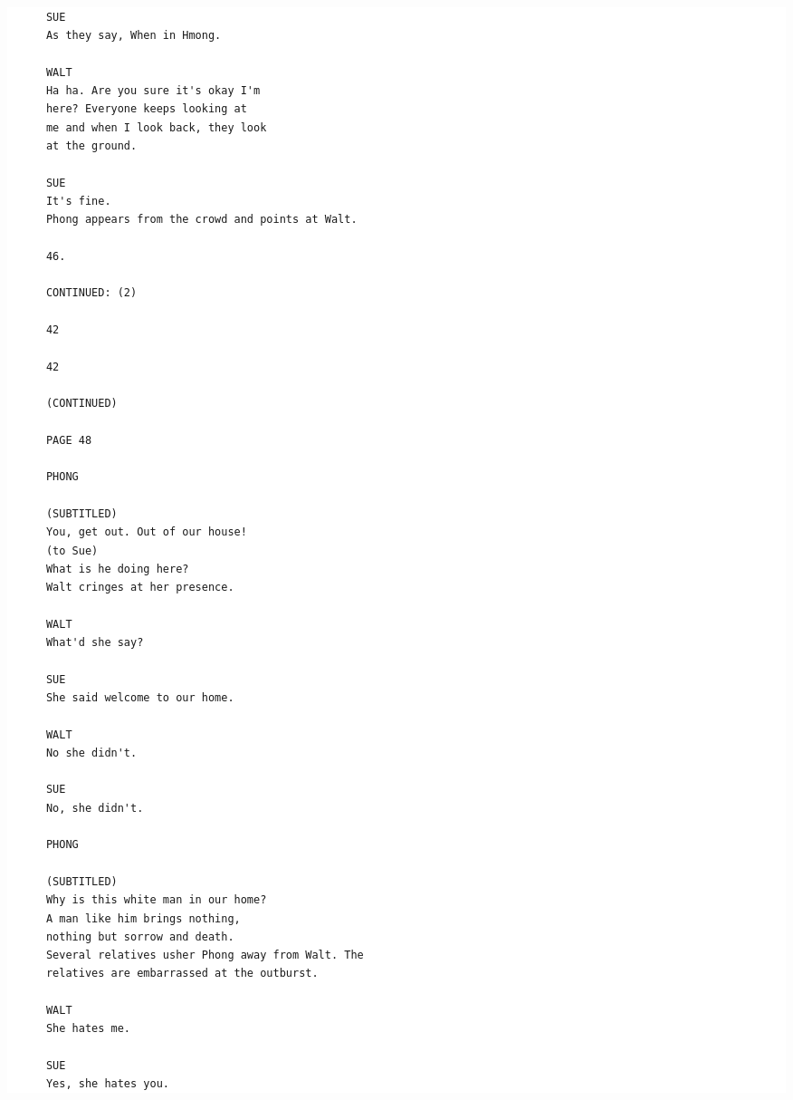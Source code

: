           SUE
          As they say, When in Hmong.

          WALT
          Ha ha. Are you sure it's okay I'm
          here? Everyone keeps looking at
          me and when I look back, they look
          at the ground.

          SUE
          It's fine.
          Phong appears from the crowd and points at Walt.

          46.

          CONTINUED: (2)

          42

          42

          (CONTINUED)

          PAGE 48

          PHONG

          (SUBTITLED)
          You, get out. Out of our house!
          (to Sue)
          What is he doing here?
          Walt cringes at her presence.

          WALT
          What'd she say?

          SUE
          She said welcome to our home.

          WALT
          No she didn't.

          SUE
          No, she didn't.

          PHONG

          (SUBTITLED)
          Why is this white man in our home?
          A man like him brings nothing,
          nothing but sorrow and death.
          Several relatives usher Phong away from Walt. The
          relatives are embarrassed at the outburst.

          WALT
          She hates me.

          SUE
          Yes, she hates you.
